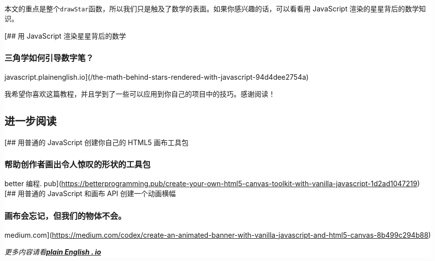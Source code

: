 本文的重点是整个`drawStar`函数，所以我们只是触及了数学的表面。如果你感兴趣的话，可以看看用 JavaScript 渲染的星星背后的数学知识。

[](/the-math-behind-stars-rendered-with-javascript-94d4dee2754a) [## 用 JavaScript 渲染星星背后的数学

### 三角学如何引导数字笔？

javascript.plainenglish.io](/the-math-behind-stars-rendered-with-javascript-94d4dee2754a) 

我希望你喜欢这篇教程，并且学到了一些可以应用到你自己的项目中的技巧。感谢阅读！

## 进一步阅读

[](https://betterprogramming.pub/create-your-own-html5-canvas-toolkit-with-vanilla-javascript-1d2ad1047219) [## 用普通的 JavaScript 创建你自己的 HTML5 画布工具包

### 帮助创作者画出令人惊叹的形状的工具包

better 编程. pub](https://betterprogramming.pub/create-your-own-html5-canvas-toolkit-with-vanilla-javascript-1d2ad1047219) [](https://medium.com/codex/create-an-animated-banner-with-vanilla-javascript-and-html5-canvas-8b499c294b88) [## 用普通的 JavaScript 和画布 API 创建一个动画横幅

### 画布会忘记，但我们的物体不会。

medium.com](https://medium.com/codex/create-an-animated-banner-with-vanilla-javascript-and-html5-canvas-8b499c294b88) 

*更多内容请看*[***plain English . io***](http://plainenglish.io)
